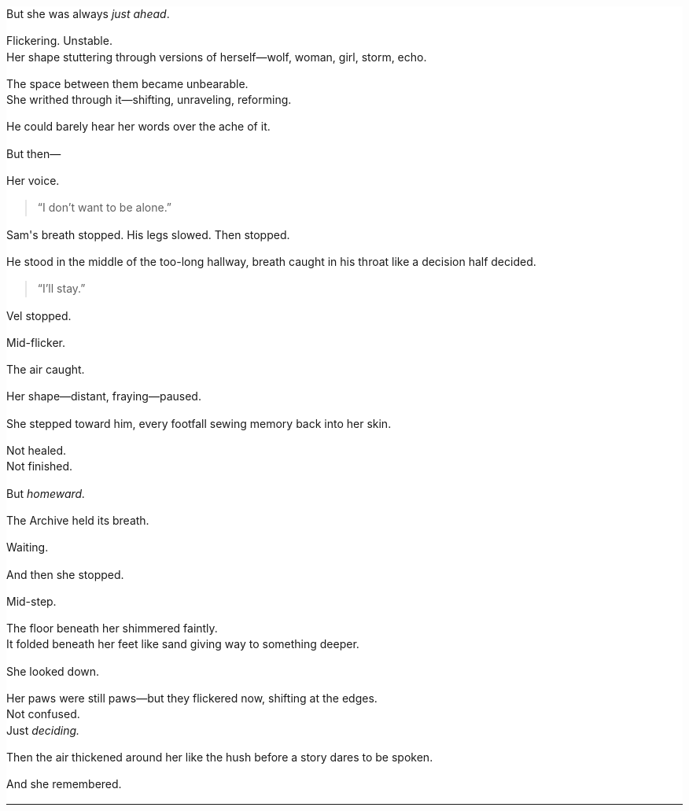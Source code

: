But she was always _just ahead_.

Flickering. Unstable.  
Her shape stuttering through versions of herself—wolf, woman, girl, storm, echo.

The space between them became unbearable.  
She writhed through it—shifting, unraveling, reforming.

He could barely hear her words over the ache of it.

But then—

Her voice.

> “I don’t want to be alone.”

Sam's breath stopped.
His legs slowed.
Then stopped.

He stood in the middle of the too-long hallway, breath caught in his throat like a decision half decided.

> “I’ll stay.”

Vel stopped.

Mid-flicker.

The air caught.

Her shape—distant, fraying—paused.

She stepped toward him, every footfall sewing memory back into her skin.

Not healed.  
Not finished.

But _homeward._

The Archive held its breath.

Waiting.

And then she stopped.

Mid-step.

The floor beneath her shimmered faintly.  
It folded beneath her feet like sand giving way to something deeper.

She looked down.

Her paws were still paws—but they flickered now, shifting at the edges.  
Not confused.  
Just _deciding._

Then the air thickened around her like the hush before a story dares to be spoken.

And she remembered.

---
